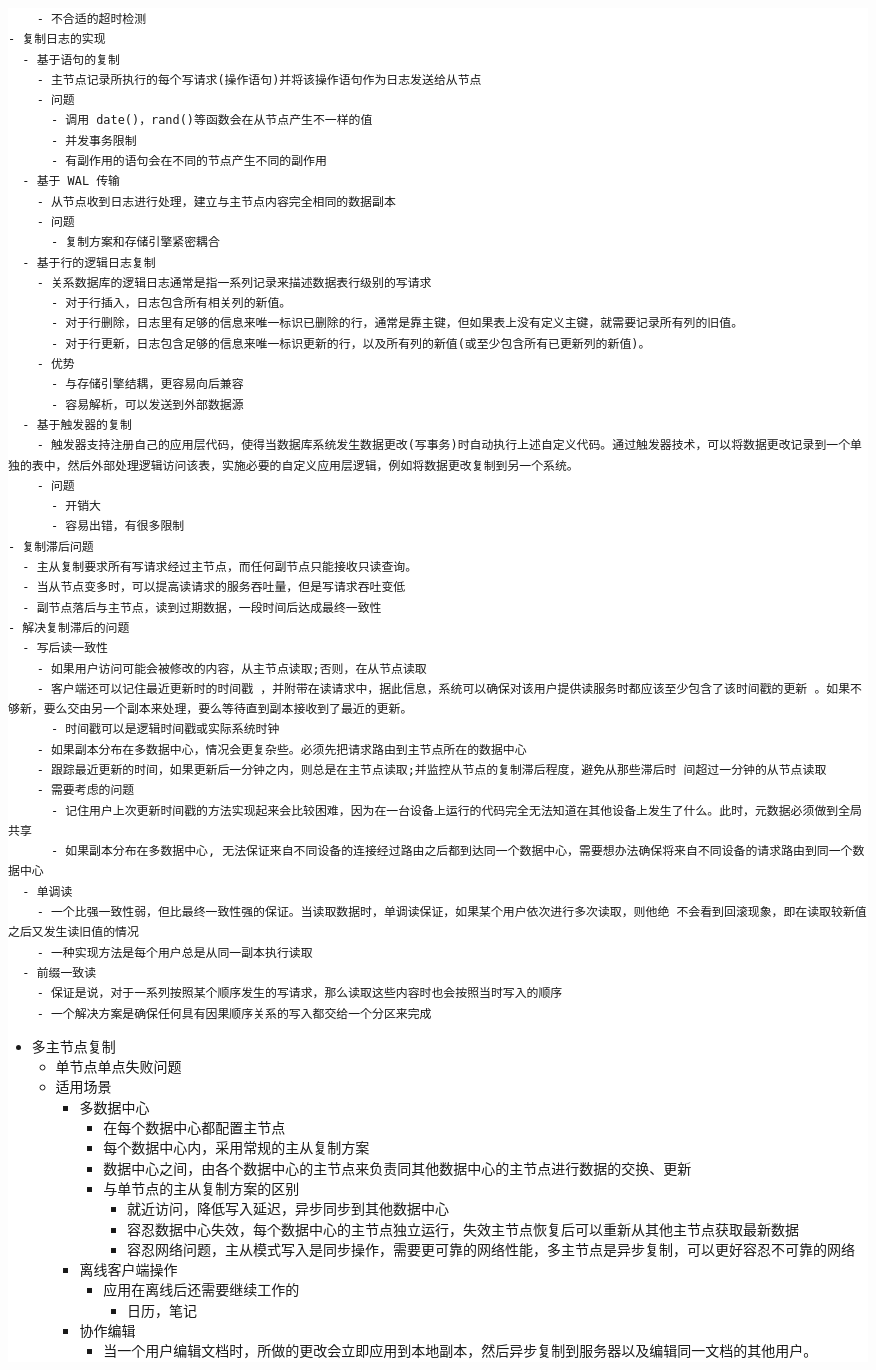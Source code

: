         - 不合适的超时检测
    - 复制日志的实现
      - 基于语句的复制
        - 主节点记录所执行的每个写请求(操作语句)并将该操作语句作为日志发送给从节点
        - 问题
          - 调用 date()，rand()等函数会在从节点产生不一样的值
          - 并发事务限制
          - 有副作用的语句会在不同的节点产生不同的副作用
      - 基于 WAL 传输
        - 从节点收到日志进行处理，建立与主节点内容完全相同的数据副本
        - 问题
          - 复制方案和存储引擎紧密耦合
      - 基于行的逻辑日志复制
        - 关系数据库的逻辑日志通常是指一系列记录来描述数据表行级别的写请求
          - 对于行插入，日志包含所有相关列的新值。
          - 对于行删除，日志里有足够的信息来唯一标识已删除的行，通常是靠主键，但如果表上没有定义主键，就需要记录所有列的旧值。
          - 对于行更新，日志包含足够的信息来唯一标识更新的行，以及所有列的新值(或至少包含所有已更新列的新值)。
        - 优势
          - 与存储引擎结耦，更容易向后兼容
          - 容易解析，可以发送到外部数据源
      - 基于触发器的复制
        - 触发器支持注册自己的应用层代码，使得当数据库系统发生数据更改(写事务)时自动执行上述自定义代码。通过触发器技术，可以将数据更改记录到一个单独的表中，然后外部处理逻辑访问该表，实施必要的自定义应用层逻辑，例如将数据更改复制到另一个系统。
        - 问题
          - 开销大
          - 容易出错，有很多限制
    - 复制滞后问题
      - 主从复制要求所有写请求经过主节点，而任何副节点只能接收只读查询。
      - 当从节点变多时，可以提高读请求的服务吞吐量，但是写请求吞吐变低
      - 副节点落后与主节点，读到过期数据，一段时间后达成最终一致性
    - 解决复制滞后的问题
      - 写后读一致性
        - 如果用户访问可能会被修改的内容，从主节点读取;否则，在从节点读取
        - 客户端还可以记住最近更新时的时间戳 ，并附带在读请求中，据此信息，系统可以确保对该用户提供读服务时都应该至少包含了该时间戳的更新 。如果不够新，要么交由另一个副本来处理，要么等待直到副本接收到了最近的更新。
          - 时间戳可以是逻辑时间戳或实际系统时钟
        - 如果副本分布在多数据中心，情况会更复杂些。必须先把请求路由到主节点所在的数据中心
        - 跟踪最近更新的时间，如果更新后一分钟之内，则总是在主节点读取;并监控从节点的复制滞后程度，避免从那些滞后时 间超过一分钟的从节点读取
        - 需要考虑的问题
          - 记住用户上次更新时间戳的方法实现起来会比较困难，因为在一台设备上运行的代码完全无法知道在其他设备上发生了什么。此时，元数据必须做到全局共享
          - 如果副本分布在多数据中心, 无法保证来自不同设备的连接经过路由之后都到达同一个数据中心，需要想办法确保将来自不同设备的请求路由到同一个数据中心
      - 单调读
        - 一个比强一致性弱，但比最终一致性强的保证。当读取数据时，单调读保证，如果某个用户依次进行多次读取，则他绝 不会看到回滚现象，即在读取较新值之后又发生读旧值的情况
        - 一种实现方法是每个用户总是从同一副本执行读取
      - 前缀一致读
        - 保证是说，对于一系列按照某个顺序发生的写请求，那么读取这些内容时也会按照当时写入的顺序
        - 一个解决方案是确保任何具有因果顺序关系的写入都交给一个分区来完成
  - 多主节点复制
    - 单节点单点失败问题
    - 适用场景
      - 多数据中心
        - 在每个数据中心都配置主节点
        - 每个数据中心内，采用常规的主从复制方案
        - 数据中心之间，由各个数据中心的主节点来负责同其他数据中心的主节点进行数据的交换、更新
        - 与单节点的主从复制方案的区别
          - 就近访问，降低写入延迟，异步同步到其他数据中心
          - 容忍数据中心失效，每个数据中心的主节点独立运行，失效主节点恢复后可以重新从其他主节点获取最新数据
          - 容忍网络问题，主从模式写入是同步操作，需要更可靠的网络性能，多主节点是异步复制，可以更好容忍不可靠的网络
      - 离线客户端操作
        - 应用在离线后还需要继续工作的
          - 日历，笔记
      - 协作编辑
        - 当一个用户编辑文档时，所做的更改会立即应用到本地副本，然后异步复制到服务器以及编辑同一文档的其他用户。